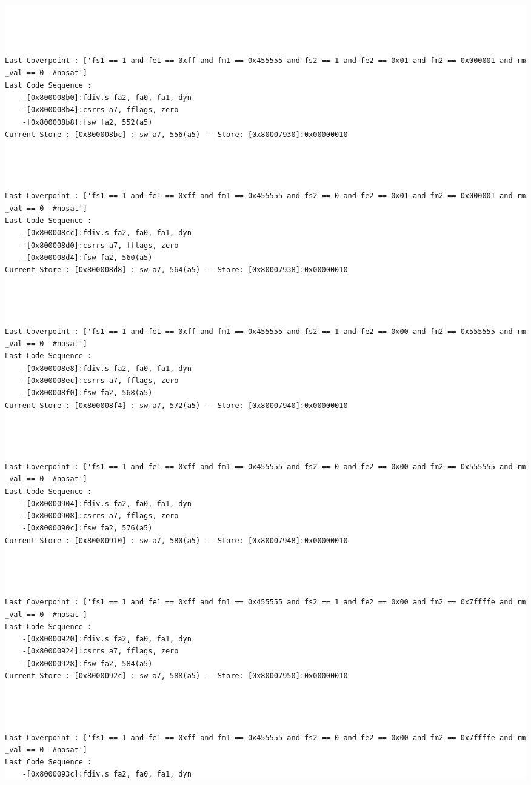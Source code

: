 ```




Last Coverpoint : ['fs1 == 1 and fe1 == 0xff and fm1 == 0x455555 and fs2 == 1 and fe2 == 0x01 and fm2 == 0x000001 and rm_val == 0  #nosat']
Last Code Sequence : 
	-[0x800008b0]:fdiv.s fa2, fa0, fa1, dyn
	-[0x800008b4]:csrrs a7, fflags, zero
	-[0x800008b8]:fsw fa2, 552(a5)
Current Store : [0x800008bc] : sw a7, 556(a5) -- Store: [0x80007930]:0x00000010




Last Coverpoint : ['fs1 == 1 and fe1 == 0xff and fm1 == 0x455555 and fs2 == 0 and fe2 == 0x01 and fm2 == 0x000001 and rm_val == 0  #nosat']
Last Code Sequence : 
	-[0x800008cc]:fdiv.s fa2, fa0, fa1, dyn
	-[0x800008d0]:csrrs a7, fflags, zero
	-[0x800008d4]:fsw fa2, 560(a5)
Current Store : [0x800008d8] : sw a7, 564(a5) -- Store: [0x80007938]:0x00000010




Last Coverpoint : ['fs1 == 1 and fe1 == 0xff and fm1 == 0x455555 and fs2 == 1 and fe2 == 0x00 and fm2 == 0x555555 and rm_val == 0  #nosat']
Last Code Sequence : 
	-[0x800008e8]:fdiv.s fa2, fa0, fa1, dyn
	-[0x800008ec]:csrrs a7, fflags, zero
	-[0x800008f0]:fsw fa2, 568(a5)
Current Store : [0x800008f4] : sw a7, 572(a5) -- Store: [0x80007940]:0x00000010




Last Coverpoint : ['fs1 == 1 and fe1 == 0xff and fm1 == 0x455555 and fs2 == 0 and fe2 == 0x00 and fm2 == 0x555555 and rm_val == 0  #nosat']
Last Code Sequence : 
	-[0x80000904]:fdiv.s fa2, fa0, fa1, dyn
	-[0x80000908]:csrrs a7, fflags, zero
	-[0x8000090c]:fsw fa2, 576(a5)
Current Store : [0x80000910] : sw a7, 580(a5) -- Store: [0x80007948]:0x00000010




Last Coverpoint : ['fs1 == 1 and fe1 == 0xff and fm1 == 0x455555 and fs2 == 1 and fe2 == 0x00 and fm2 == 0x7ffffe and rm_val == 0  #nosat']
Last Code Sequence : 
	-[0x80000920]:fdiv.s fa2, fa0, fa1, dyn
	-[0x80000924]:csrrs a7, fflags, zero
	-[0x80000928]:fsw fa2, 584(a5)
Current Store : [0x8000092c] : sw a7, 588(a5) -- Store: [0x80007950]:0x00000010




Last Coverpoint : ['fs1 == 1 and fe1 == 0xff and fm1 == 0x455555 and fs2 == 0 and fe2 == 0x00 and fm2 == 0x7ffffe and rm_val == 0  #nosat']
Last Code Sequence : 
	-[0x8000093c]:fdiv.s fa2, fa0, fa1, dyn
```